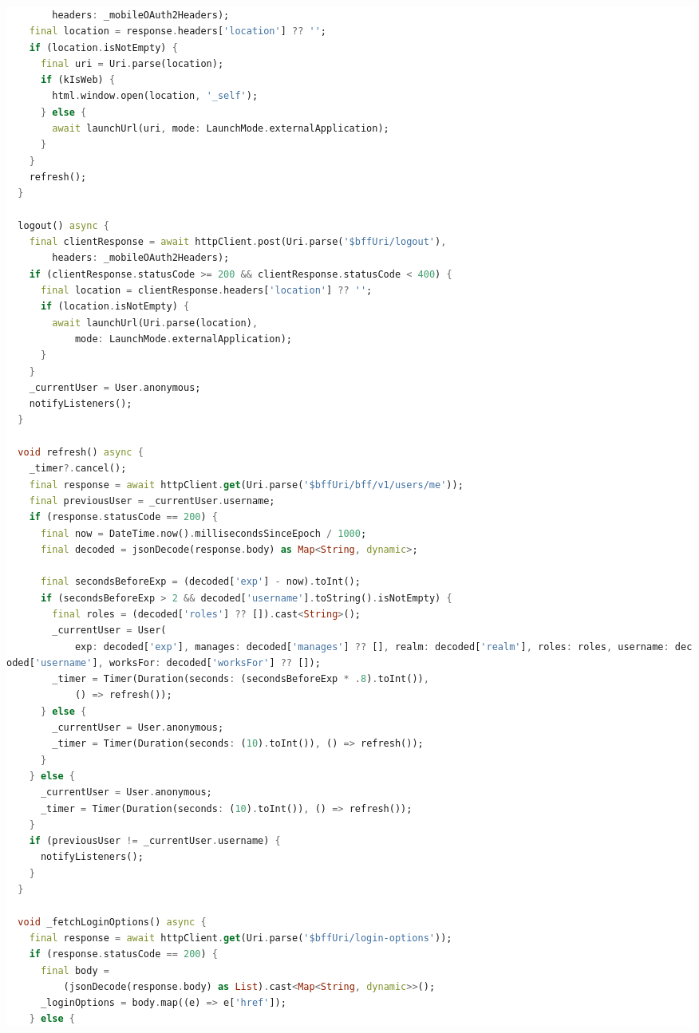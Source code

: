 ```dart
        headers: _mobileOAuth2Headers);
    final location = response.headers['location'] ?? '';
    if (location.isNotEmpty) {
      final uri = Uri.parse(location);
      if (kIsWeb) {
        html.window.open(location, '_self');
      } else {
        await launchUrl(uri, mode: LaunchMode.externalApplication);
      }
    }
    refresh();
  }

  logout() async {
    final clientResponse = await httpClient.post(Uri.parse('$bffUri/logout'),
        headers: _mobileOAuth2Headers);
    if (clientResponse.statusCode >= 200 && clientResponse.statusCode < 400) {
      final location = clientResponse.headers['location'] ?? '';
      if (location.isNotEmpty) {
        await launchUrl(Uri.parse(location),
            mode: LaunchMode.externalApplication);
      }
    }
    _currentUser = User.anonymous;
    notifyListeners();
  }

  void refresh() async {
    _timer?.cancel();
    final response = await httpClient.get(Uri.parse('$bffUri/bff/v1/users/me'));
    final previousUser = _currentUser.username;
    if (response.statusCode == 200) {
      final now = DateTime.now().millisecondsSinceEpoch / 1000;
      final decoded = jsonDecode(response.body) as Map<String, dynamic>;

      final secondsBeforeExp = (decoded['exp'] - now).toInt();
      if (secondsBeforeExp > 2 && decoded['username'].toString().isNotEmpty) {
        final roles = (decoded['roles'] ?? []).cast<String>();
        _currentUser = User(
            exp: decoded['exp'], manages: decoded['manages'] ?? [], realm: decoded['realm'], roles: roles, username: decoded['username'], worksFor: decoded['worksFor'] ?? []);
        _timer = Timer(Duration(seconds: (secondsBeforeExp * .8).toInt()),
            () => refresh());
      } else {
        _currentUser = User.anonymous;
        _timer = Timer(Duration(seconds: (10).toInt()), () => refresh());
      }
    } else {
      _currentUser = User.anonymous;
      _timer = Timer(Duration(seconds: (10).toInt()), () => refresh());
    }
    if (previousUser != _currentUser.username) {
      notifyListeners();
    }
  }

  void _fetchLoginOptions() async {
    final response = await httpClient.get(Uri.parse('$bffUri/login-options'));
    if (response.statusCode == 200) {
      final body =
          (jsonDecode(response.body) as List).cast<Map<String, dynamic>>();
      _loginOptions = body.map((e) => e['href']);
    } else {
```